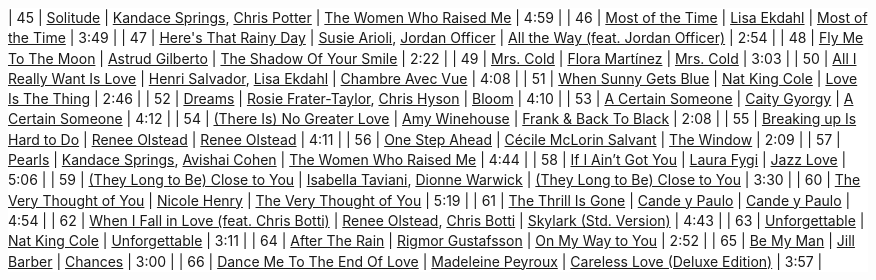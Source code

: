 | 45 | [Solitude](https://open.spotify.com/track/6PSDknjbOQTQNo7cwBMduU) | [Kandace Springs](https://open.spotify.com/artist/19j0iFmJ5A6CMT0MVZZU4O), [Chris Potter](https://open.spotify.com/artist/4hdVPbHhsWAn2XTXVRJoxB) | [The Women Who Raised Me](https://open.spotify.com/album/2g6J9bq2p9cRxMoBEldSEF) | 4:59 |
| 46 | [Most of the Time](https://open.spotify.com/track/7e24GhiKpJF41P3gZLz0GZ) | [Lisa Ekdahl](https://open.spotify.com/artist/4SJSGUVZ04tezaGrxc96EE) | [Most of the Time](https://open.spotify.com/album/6pc1rk5fKEg0RQgFwHKmTz) | 3:49 |
| 47 | [Here's That Rainy Day](https://open.spotify.com/track/2nyYXojNPvue6b6wvMcmoJ) | [Susie Arioli](https://open.spotify.com/artist/1RP8z21bodEXHqdJOx2VZ9), [Jordan Officer](https://open.spotify.com/artist/3WaxIOxGHCCrhx840jEGuL) | [All the Way \(feat\. Jordan Officer\)](https://open.spotify.com/album/2yVOdOvS5TN8Hc3vMsugdb) | 2:54 |
| 48 | [Fly Me To The Moon](https://open.spotify.com/track/7ilc2TB1RZXbQJyFs5qCiC) | [Astrud Gilberto](https://open.spotify.com/artist/5rX2c1zow6hCph8PnnU3kF) | [The Shadow Of Your Smile](https://open.spotify.com/album/37xKx9ymHBSgYX02zZhwb9) | 2:22 |
| 49 | [Mrs\. Cold](https://open.spotify.com/track/2fZpBqtZeNpXxX5UiO0AVw) | [Flora Martínez](https://open.spotify.com/artist/7gjr06Lie1BDJuefW3v9YQ) | [Mrs\. Cold](https://open.spotify.com/album/1WhW0QimR7aDE0qoBhzCaz) | 3:03 |
| 50 | [All I Really Want Is Love](https://open.spotify.com/track/4EtULbS8K8zZ3apaEX36oI) | [Henri Salvador](https://open.spotify.com/artist/0TQUgpZqEnfluYEfKQBYB6), [Lisa Ekdahl](https://open.spotify.com/artist/4SJSGUVZ04tezaGrxc96EE) | [Chambre Avec Vue](https://open.spotify.com/album/1EE8dKVd22YHhZT2LoiEOB) | 4:08 |
| 51 | [When Sunny Gets Blue](https://open.spotify.com/track/1jfTFVypaZFk6saaHaY1KL) | [Nat King Cole](https://open.spotify.com/artist/7v4imS0moSyGdXyLgVTIV7) | [Love Is The Thing](https://open.spotify.com/album/0M74fKKEBEFUSmiGbjIkps) | 2:46 |
| 52 | [Dreams](https://open.spotify.com/track/0VezvV7xjZm8MUVKuJTely) | [Rosie Frater\-Taylor](https://open.spotify.com/artist/4vkiuGgB6fHAJaTqS87WlL), [Chris Hyson](https://open.spotify.com/artist/2joqhIRsfoh7YoUdtXrQjd) | [Bloom](https://open.spotify.com/album/2BQJdNJq1qkbvcyMzl9xs4) | 4:10 |
| 53 | [A Certain Someone](https://open.spotify.com/track/25yMnwMO9d5urUdVtPyWee) | [Caity Gyorgy](https://open.spotify.com/artist/7MCpoKftSxsTCS8UBu1GFa) | [A Certain Someone](https://open.spotify.com/album/5UPRQVPIXbuOwOuEcnjif1) | 4:12 |
| 54 | [\(There Is\) No Greater Love](https://open.spotify.com/track/3U9WzMwu5kpby0r4200j7J) | [Amy Winehouse](https://open.spotify.com/artist/6Q192DXotxtaysaqNPy5yR) | [Frank & Back To Black](https://open.spotify.com/album/4O5NY8SjUZqs4D9tvhJhk6) | 2:08 |
| 55 | [Breaking up Is Hard to Do](https://open.spotify.com/track/4fnMcxme0xLpT5jFhKz7vz) | [Renee Olstead](https://open.spotify.com/artist/19B0pJt4UEl3fUijGTRzxB) | [Renee Olstead](https://open.spotify.com/album/0xBTBaqqZd6Vnmp0tJ3g42) | 4:11 |
| 56 | [One Step Ahead](https://open.spotify.com/track/2wZTxjnKdOpgPLi85ItFlr) | [Cécile McLorin Salvant](https://open.spotify.com/artist/6PkSULcbxFKkxdgrmPGAvn) | [The Window](https://open.spotify.com/album/2XClSOjimwtkeWYPo53mHG) | 2:09 |
| 57 | [Pearls](https://open.spotify.com/track/6ys3DgHClE8mCa4sRx8yDQ) | [Kandace Springs](https://open.spotify.com/artist/19j0iFmJ5A6CMT0MVZZU4O), [Avishai Cohen](https://open.spotify.com/artist/5P0713TH0hfITBogErNmgp) | [The Women Who Raised Me](https://open.spotify.com/album/2g6J9bq2p9cRxMoBEldSEF) | 4:44 |
| 58 | [If I Ain’t Got You](https://open.spotify.com/track/3WpToBi5wFQpHPo5dVV2MW) | [Laura Fygi](https://open.spotify.com/artist/5ETqbIZYRoPMQbly4iVfuB) | [Jazz Love](https://open.spotify.com/album/2XDDmdrutCzZRwxpkoJBLq) | 5:06 |
| 59 | [\(They Long to Be\) Close to You](https://open.spotify.com/track/6Ohs3mAuItU9fOcmH27m6u) | [Isabella Taviani](https://open.spotify.com/artist/1nKYVcowQA1JBEOr5SKPoK), [Dionne Warwick](https://open.spotify.com/artist/2JSjCHK79gdaiPWdKiNUNp) | [\(They Long to Be\) Close to You](https://open.spotify.com/album/4iEUjWQbUSNpppXTA04K3L) | 3:30 |
| 60 | [The Very Thought of You](https://open.spotify.com/track/7kzjAhj3kJadhAhQbApApZ) | [Nicole Henry](https://open.spotify.com/artist/17lVE8O9nHn3WWc6Csy2Sn) | [The Very Thought of You](https://open.spotify.com/album/6R6CLCrX0PblFlg8kj1KsO) | 5:19 |
| 61 | [The Thrill Is Gone](https://open.spotify.com/track/1W0we35aHpMp7AkOYyh76Q) | [Cande y Paulo](https://open.spotify.com/artist/305J40TcfZv1ntw9RI6dc1) | [Cande y Paulo](https://open.spotify.com/album/5bdHY0adQ8GNFOa5PdgAVg) | 4:54 |
| 62 | [When I Fall in Love \(feat\. Chris Botti\)](https://open.spotify.com/track/7wwDhqPS3gxRDenfX2GtiT) | [Renee Olstead](https://open.spotify.com/artist/19B0pJt4UEl3fUijGTRzxB), [Chris Botti](https://open.spotify.com/artist/3eFo5fMv53RYZBYlvT5Z6a) | [Skylark \(Std\. Version\)](https://open.spotify.com/album/46FYQKraT48SZMaZRg7IOP) | 4:43 |
| 63 | [Unforgettable](https://open.spotify.com/track/648TTtYB0bH0P8Hfy0FmkL) | [Nat King Cole](https://open.spotify.com/artist/7v4imS0moSyGdXyLgVTIV7) | [Unforgettable](https://open.spotify.com/album/7GBvXtxnvBluo2f4xBVNkm) | 3:11 |
| 64 | [After The Rain](https://open.spotify.com/track/3cYAxfeE7rwiF1vjCTYi3i) | [Rigmor Gustafsson](https://open.spotify.com/artist/4PVhLylgFzJbW165GuwMzU) | [On My Way to You](https://open.spotify.com/album/1HQrW5oQigjeWcKwR3HkNX) | 2:52 |
| 65 | [Be My Man](https://open.spotify.com/track/6q9TIaTV1rY4AmpnFPp0RF) | [Jill Barber](https://open.spotify.com/artist/0Geq9Y20DjOlUjvmFZtzGx) | [Chances](https://open.spotify.com/album/1FlYFqevPq4JBfDJ2sA5nu) | 3:00 |
| 66 | [Dance Me To The End Of Love](https://open.spotify.com/track/69X2tFJnXPGGGvSOJdZ8ou) | [Madeleine Peyroux](https://open.spotify.com/artist/7nXyULtoL8k7wP9l6kg8Ef) | [Careless Love \(Deluxe Edition\)](https://open.spotify.com/album/51v8hjqV3KirevIh7jWI0H) | 3:57 |